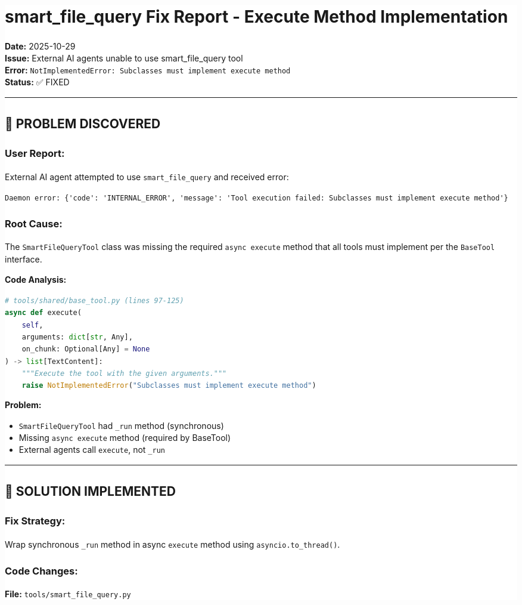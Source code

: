 # smart_file_query Fix Report - Execute Method Implementation

**Date:** 2025-10-29  
**Issue:** External AI agents unable to use smart_file_query tool  
**Error:** `NotImplementedError: Subclasses must implement execute method`  
**Status:** ✅ FIXED

---

## 🐛 **PROBLEM DISCOVERED**

### **User Report:**
External AI agent attempted to use `smart_file_query` and received error:
```
Daemon error: {'code': 'INTERNAL_ERROR', 'message': 'Tool execution failed: Subclasses must implement execute method'}
```

### **Root Cause:**
The `SmartFileQueryTool` class was missing the required `async execute` method that all tools must implement per the `BaseTool` interface.

**Code Analysis:**
```python
# tools/shared/base_tool.py (lines 97-125)
async def execute(
    self,
    arguments: dict[str, Any],
    on_chunk: Optional[Any] = None
) -> list[TextContent]:
    """Execute the tool with the given arguments."""
    raise NotImplementedError("Subclasses must implement execute method")
```

**Problem:**
- `SmartFileQueryTool` had `_run` method (synchronous)
- Missing `async execute` method (required by BaseTool)
- External agents call `execute`, not `_run`

---

## 🔧 **SOLUTION IMPLEMENTED**

### **Fix Strategy:**
Wrap synchronous `_run` method in async `execute` method using `asyncio.to_thread()`.

### **Code Changes:**

**File:** `tools/smart_file_query.py`
